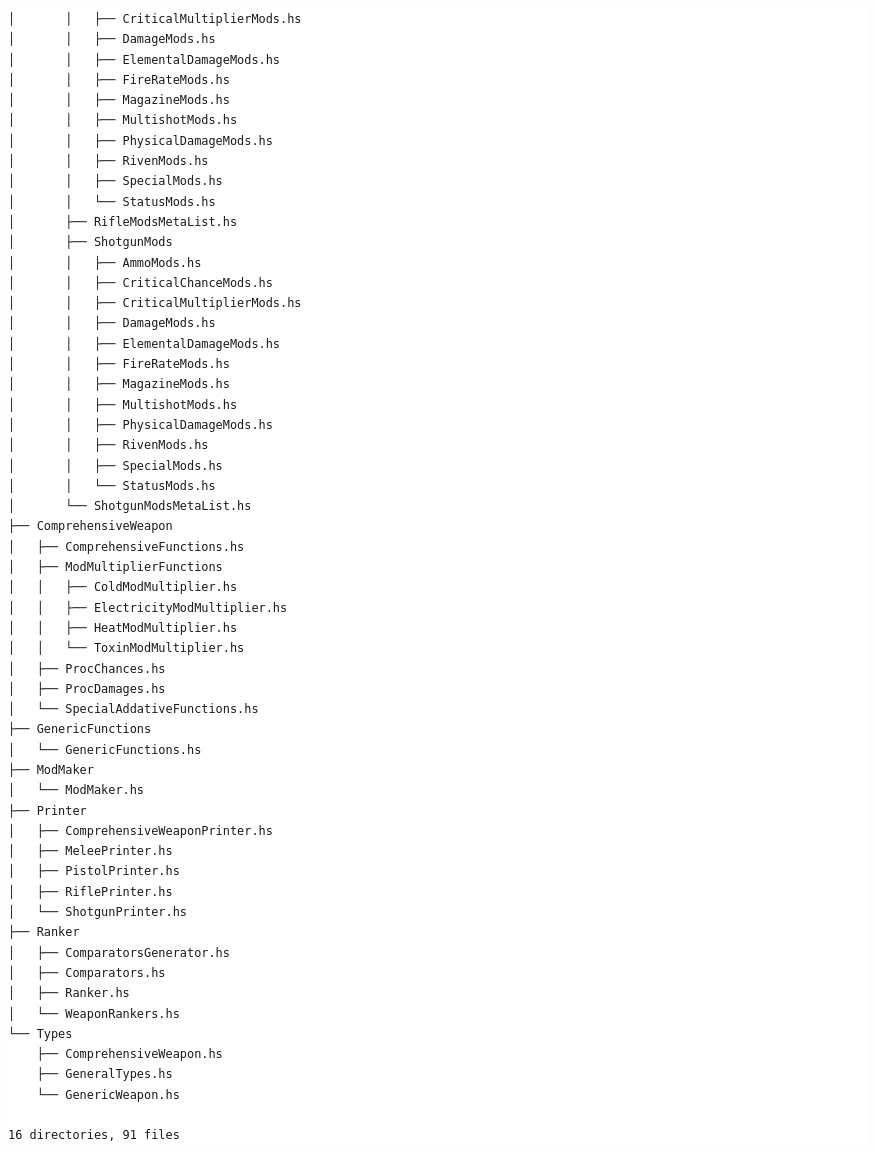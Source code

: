 ```
│       │   ├── CriticalMultiplierMods.hs
│       │   ├── DamageMods.hs
│       │   ├── ElementalDamageMods.hs
│       │   ├── FireRateMods.hs
│       │   ├── MagazineMods.hs
│       │   ├── MultishotMods.hs
│       │   ├── PhysicalDamageMods.hs
│       │   ├── RivenMods.hs
│       │   ├── SpecialMods.hs
│       │   └── StatusMods.hs
│       ├── RifleModsMetaList.hs
│       ├── ShotgunMods
│       │   ├── AmmoMods.hs
│       │   ├── CriticalChanceMods.hs
│       │   ├── CriticalMultiplierMods.hs
│       │   ├── DamageMods.hs
│       │   ├── ElementalDamageMods.hs
│       │   ├── FireRateMods.hs
│       │   ├── MagazineMods.hs
│       │   ├── MultishotMods.hs
│       │   ├── PhysicalDamageMods.hs
│       │   ├── RivenMods.hs
│       │   ├── SpecialMods.hs
│       │   └── StatusMods.hs
│       └── ShotgunModsMetaList.hs
├── ComprehensiveWeapon
│   ├── ComprehensiveFunctions.hs
│   ├── ModMultiplierFunctions
│   │   ├── ColdModMultiplier.hs
│   │   ├── ElectricityModMultiplier.hs
│   │   ├── HeatModMultiplier.hs
│   │   └── ToxinModMultiplier.hs
│   ├── ProcChances.hs
│   ├── ProcDamages.hs
│   └── SpecialAddativeFunctions.hs
├── GenericFunctions
│   └── GenericFunctions.hs
├── ModMaker
│   └── ModMaker.hs
├── Printer
│   ├── ComprehensiveWeaponPrinter.hs
│   ├── MeleePrinter.hs
│   ├── PistolPrinter.hs
│   ├── RiflePrinter.hs
│   └── ShotgunPrinter.hs
├── Ranker
│   ├── ComparatorsGenerator.hs
│   ├── Comparators.hs
│   ├── Ranker.hs
│   └── WeaponRankers.hs
└── Types
    ├── ComprehensiveWeapon.hs
    ├── GeneralTypes.hs
    └── GenericWeapon.hs

16 directories, 91 files
``` 
